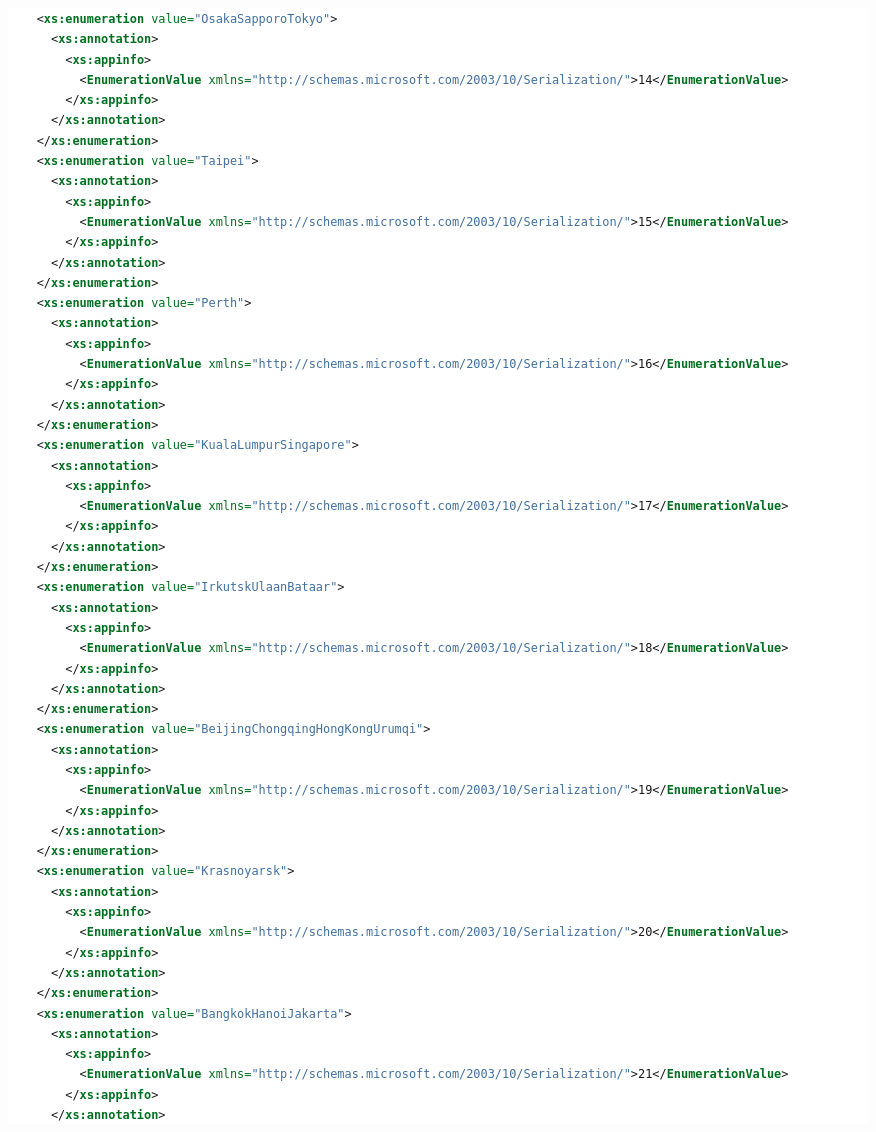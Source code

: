 ```xml
    <xs:enumeration value="OsakaSapporoTokyo">
      <xs:annotation>
        <xs:appinfo>
          <EnumerationValue xmlns="http://schemas.microsoft.com/2003/10/Serialization/">14</EnumerationValue>
        </xs:appinfo>
      </xs:annotation>
    </xs:enumeration>
    <xs:enumeration value="Taipei">
      <xs:annotation>
        <xs:appinfo>
          <EnumerationValue xmlns="http://schemas.microsoft.com/2003/10/Serialization/">15</EnumerationValue>
        </xs:appinfo>
      </xs:annotation>
    </xs:enumeration>
    <xs:enumeration value="Perth">
      <xs:annotation>
        <xs:appinfo>
          <EnumerationValue xmlns="http://schemas.microsoft.com/2003/10/Serialization/">16</EnumerationValue>
        </xs:appinfo>
      </xs:annotation>
    </xs:enumeration>
    <xs:enumeration value="KualaLumpurSingapore">
      <xs:annotation>
        <xs:appinfo>
          <EnumerationValue xmlns="http://schemas.microsoft.com/2003/10/Serialization/">17</EnumerationValue>
        </xs:appinfo>
      </xs:annotation>
    </xs:enumeration>
    <xs:enumeration value="IrkutskUlaanBataar">
      <xs:annotation>
        <xs:appinfo>
          <EnumerationValue xmlns="http://schemas.microsoft.com/2003/10/Serialization/">18</EnumerationValue>
        </xs:appinfo>
      </xs:annotation>
    </xs:enumeration>
    <xs:enumeration value="BeijingChongqingHongKongUrumqi">
      <xs:annotation>
        <xs:appinfo>
          <EnumerationValue xmlns="http://schemas.microsoft.com/2003/10/Serialization/">19</EnumerationValue>
        </xs:appinfo>
      </xs:annotation>
    </xs:enumeration>
    <xs:enumeration value="Krasnoyarsk">
      <xs:annotation>
        <xs:appinfo>
          <EnumerationValue xmlns="http://schemas.microsoft.com/2003/10/Serialization/">20</EnumerationValue>
        </xs:appinfo>
      </xs:annotation>
    </xs:enumeration>
    <xs:enumeration value="BangkokHanoiJakarta">
      <xs:annotation>
        <xs:appinfo>
          <EnumerationValue xmlns="http://schemas.microsoft.com/2003/10/Serialization/">21</EnumerationValue>
        </xs:appinfo>
      </xs:annotation>
```